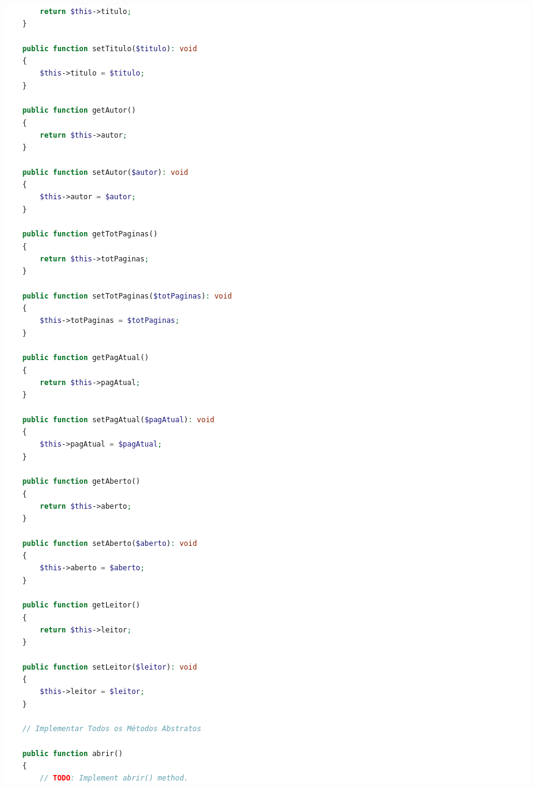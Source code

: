 ```php
        return $this->titulo;
    }

    public function setTitulo($titulo): void
    {
        $this->titulo = $titulo;
    }

    public function getAutor()
    {
        return $this->autor;
    }

    public function setAutor($autor): void
    {
        $this->autor = $autor;
    }

    public function getTotPaginas()
    {
        return $this->totPaginas;
    }

    public function setTotPaginas($totPaginas): void
    {
        $this->totPaginas = $totPaginas;
    }

    public function getPagAtual()
    {
        return $this->pagAtual;
    }

    public function setPagAtual($pagAtual): void
    {
        $this->pagAtual = $pagAtual;
    }

    public function getAberto()
    {
        return $this->aberto;
    }

    public function setAberto($aberto): void
    {
        $this->aberto = $aberto;
    }

    public function getLeitor()
    {
        return $this->leitor;
    }

    public function setLeitor($leitor): void
    {
        $this->leitor = $leitor;
    }

    // Implementar Todos os Métodos Abstratos

    public function abrir()
    {
        // TODO: Implement abrir() method.
```